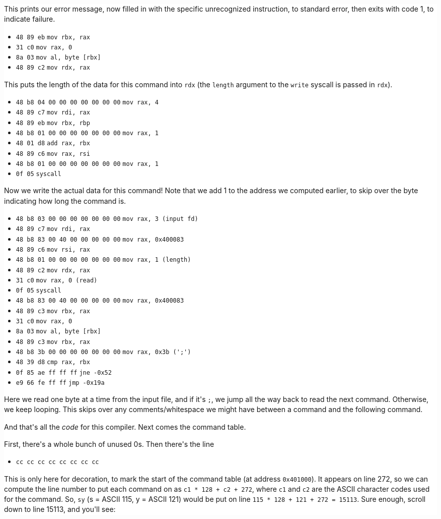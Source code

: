 This prints our error message, now filled in with the specific unrecognized
instruction, to standard error, then exits with code 1, to indicate failure.

- `48 89 eb` `mov rbx, rax`
- `31 c0` `mov rax, 0`
- `8a 03` `mov al, byte [rbx]`
- `48 89 c2` `mov rdx, rax`

This puts the length of the data for this command into `rdx` (the `length`
argument to the `write` syscall is passed in `rdx`).

- `48 b8 04 00 00 00 00 00 00 00` `mov rax, 4`
- `48 89 c7` `mov rdi, rax`
- `48 89 eb` `mov rbx, rbp`
- `48 b8 01 00 00 00 00 00 00 00` `mov rax, 1`
- `48 01 d8` `add rax, rbx`
- `48 89 c6` `mov rax, rsi`
- `48 b8 01 00 00 00 00 00 00 00` `mov rax, 1`
- `0f 05` `syscall`

Now we write the actual data for this command! Note that we add 1 to the address
we computed earlier, to skip over the byte indicating how long the command is.

- `48 b8 03 00 00 00 00 00 00 00` `mov rax, 3 (input fd)`
- `48 89 c7` `mov rdi, rax`
- `48 b8 83 00 40 00 00 00 00 00` `mov rax, 0x400083`
- `48 89 c6` `mov rsi, rax`
- `48 b8 01 00 00 00 00 00 00 00` `mov rax, 1 (length)`
- `48 89 c2` `mov rdx, rax`
- `31 c0` `mov rax, 0 (read)`
- `0f 05` `syscall`
- `48 b8 83 00 40 00 00 00 00 00` `mov rax, 0x400083`
- `48 89 c3` `mov rbx, rax`
- `31 c0` `mov rax, 0`
- `8a 03` `mov al, byte [rbx]`
- `48 89 c3` `mov rbx, rax`
- `48 b8 3b 00 00 00 00 00 00 00` `mov rax, 0x3b (';')`
- `48 39 d8` `cmp rax, rbx`
- `0f 85 ae ff ff ff` `jne -0x52`
- `e9 66 fe ff ff` `jmp -0x19a`

Here we read one byte at a time from the input file, and if it's `;`, we jump
all the way back to read the next command. Otherwise, we keep looping. This
skips over any comments/whitespace we might have between a command and the
following command.

And that's all the *code* for this compiler. Next comes the command table.

First, there's a whole bunch of unused 0s. Then there's the line

- `cc cc cc cc cc cc cc cc`

This is only here for decoration, to mark the start of the command table (at
address `0x401000`). It appears on line 272, so we can compute the line number
to put each command on as `c1 * 128 + c2 + 272`, where `c1` and `c2` are the
ASCII character codes used for the command. So, `sy` (s = ASCII 115, y = ASCII
121) would be put on line `115 * 128 + 121 + 272 = 15113`. Sure enough, scroll
down to line 15113, and you'll see:
